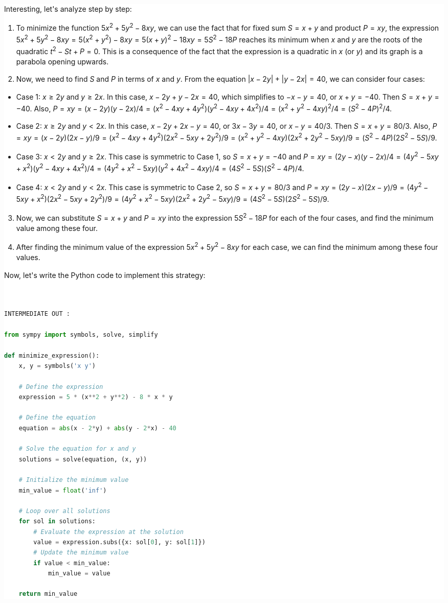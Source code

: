 Interesting, let's analyze step by step:



1. To minimize the function $5x^2 + 5y^2 - 8xy$, we can use the fact that for fixed sum $S = x + y$ and product $P = xy$, the expression $5x^2 + 5y^2 - 8xy = 5(x^2 + y^2) - 8xy = 5(x + y)^2 - 18xy = 5S^2 - 18P$ reaches its minimum when $x$ and $y$ are the roots of the quadratic $t^2 - St + P = 0$. This is a consequence of the fact that the expression is a quadratic in $x$ (or $y$) and its graph is a parabola opening upwards.

2. Now, we need to find $S$ and $P$ in terms of $x$ and $y$. From the equation $|x - 2y| + |y - 2x| = 40$, we can consider four cases:

- Case 1: $x \geq 2y$ and $y \geq 2x$. In this case, $x - 2y + y - 2x = 40$, which simplifies to $-x - y = 40$, or $x + y = -40$. Then $S = x + y = -40$. Also, $P = xy = (x - 2y)(y - 2x) / 4 = (x^2 - 4xy + 4y^2)(y^2 - 4xy + 4x^2) / 4 = (x^2 + y^2 - 4xy)^2 / 4 = (S^2 - 4P)^2 / 4$.

- Case 2: $x \geq 2y$ and $y < 2x$. In this case, $x - 2y + 2x - y = 40$, or $3x - 3y = 40$, or $x - y = 40/3$. Then $S = x + y = 80/3$. Also, $P = xy = (x - 2y)(2x - y) / 9 = (x^2 - 4xy + 4y^2)(2x^2 - 5xy + 2y^2) / 9 = (x^2 + y^2 - 4xy)(2x^2 + 2y^2 - 5xy) / 9 = (S^2 - 4P)(2S^2 - 5S) / 9$.

- Case 3: $x < 2y$ and $y \geq 2x$. This case is symmetric to Case 1, so $S = x + y = -40$ and $P = xy = (2y - x)(y - 2x) / 4 = (4y^2 - 5xy + x^2)(y^2 - 4xy + 4x^2) / 4 = (4y^2 + x^2 - 5xy)(y^2 + 4x^2 - 4xy) / 4 = (4S^2 - 5S)(S^2 - 4P) / 4$.

- Case 4: $x < 2y$ and $y < 2x$. This case is symmetric to Case 2, so $S = x + y = 80/3$ and $P = xy = (2y - x)(2x - y) / 9 = (4y^2 - 5xy + x^2)(2x^2 - 5xy + 2y^2) / 9 = (4y^2 + x^2 - 5xy)(2x^2 + 2y^2 - 5xy) / 9 = (4S^2 - 5S)(2S^2 - 5S) / 9$.

3. Now, we can substitute $S = x + y$ and $P = xy$ into the expression $5S^2 - 18P$ for each of the four cases, and find the minimum value among these four.

4. After finding the minimum value of the expression $5x^2 + 5y^2 - 8xy$ for each case, we can find the minimum among these four values.

Now, let's write the Python code to implement this strategy:

```python


INTERMEDIATE OUT :

from sympy import symbols, solve, simplify

def minimize_expression():
    x, y = symbols('x y')

    # Define the expression
    expression = 5 * (x**2 + y**2) - 8 * x * y

    # Define the equation
    equation = abs(x - 2*y) + abs(y - 2*x) - 40

    # Solve the equation for x and y
    solutions = solve(equation, (x, y))

    # Initialize the minimum value
    min_value = float('inf')

    # Loop over all solutions
    for sol in solutions:
        # Evaluate the expression at the solution
        value = expression.subs({x: sol[0], y: sol[1]})
        # Update the minimum value
        if value < min_value:
            min_value = value

    return min_value

```